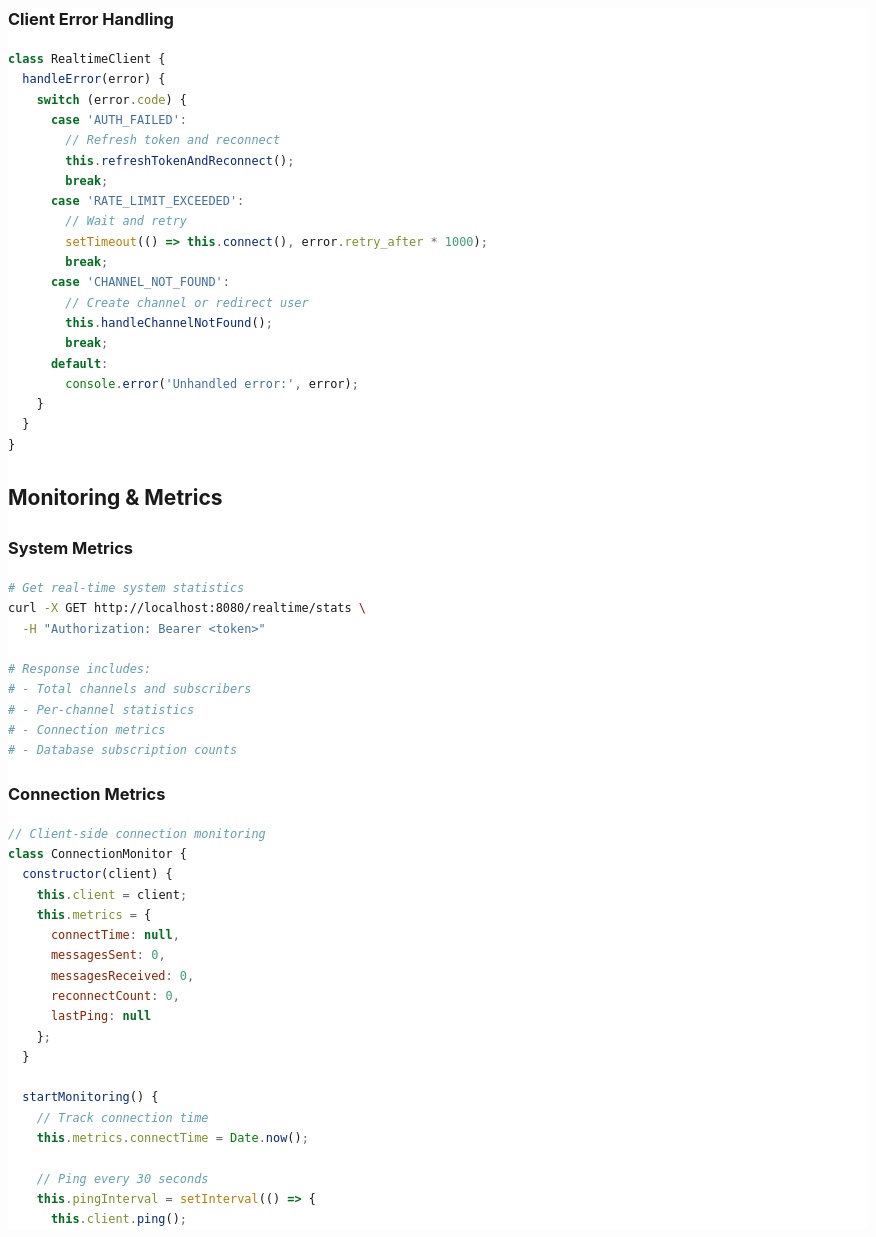 ### Client Error Handling

```javascript
class RealtimeClient {
  handleError(error) {
    switch (error.code) {
      case 'AUTH_FAILED':
        // Refresh token and reconnect
        this.refreshTokenAndReconnect();
        break;
      case 'RATE_LIMIT_EXCEEDED':
        // Wait and retry
        setTimeout(() => this.connect(), error.retry_after * 1000);
        break;
      case 'CHANNEL_NOT_FOUND':
        // Create channel or redirect user
        this.handleChannelNotFound();
        break;
      default:
        console.error('Unhandled error:', error);
    }
  }
}
```

## Monitoring & Metrics

### System Metrics

```bash
# Get real-time system statistics
curl -X GET http://localhost:8080/realtime/stats \
  -H "Authorization: Bearer <token>"

# Response includes:
# - Total channels and subscribers
# - Per-channel statistics
# - Connection metrics
# - Database subscription counts
```

### Connection Metrics

```javascript
// Client-side connection monitoring
class ConnectionMonitor {
  constructor(client) {
    this.client = client;
    this.metrics = {
      connectTime: null,
      messagesSent: 0,
      messagesReceived: 0,
      reconnectCount: 0,
      lastPing: null
    };
  }

  startMonitoring() {
    // Track connection time
    this.metrics.connectTime = Date.now();
    
    // Ping every 30 seconds
    this.pingInterval = setInterval(() => {
      this.client.ping();
```